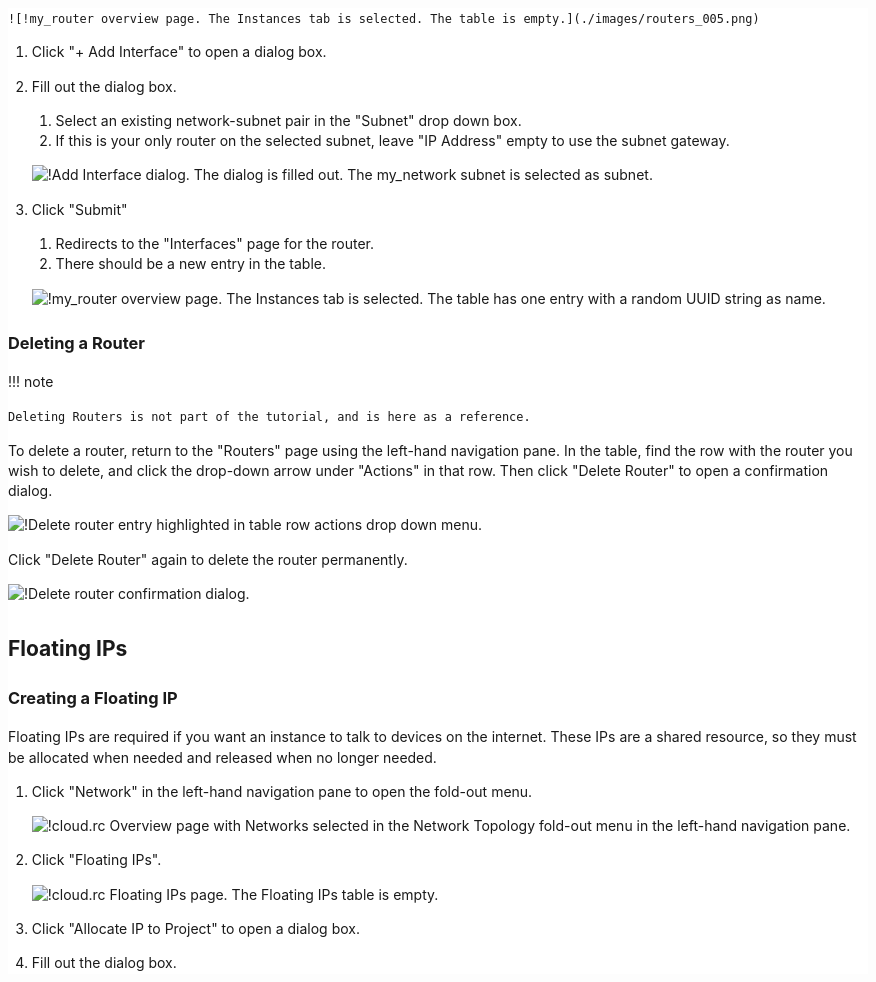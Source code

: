     ![!my_router overview page. The Instances tab is selected. The table is empty.](./images/routers_005.png)

1. Click "+ Add Interface" to open a dialog box.

1. Fill out the dialog box.

    1. Select an existing network-subnet pair in the "Subnet" drop down box.
    1. If this is your only router on the selected subnet, leave "IP Address" empty to use the subnet gateway.

    ![!Add Interface dialog. The dialog is filled out. The my_network subnet is selected as subnet.](./images/routers_006.png)

1. Click "Submit"

    1. Redirects to the "Interfaces" page for the router.
    1. There should be a new entry in the table.

    ![!my_router overview page. The Instances tab is selected. The table has one entry with a random UUID string as name.](./images/routers_007.png)

### Deleting a Router


!!! note

    Deleting Routers is not part of the tutorial, and is here as a reference.


To delete a router, return to the "Routers" page using the left-hand navigation pane. In the table, find the row with the router you wish to delete, and click the drop-down arrow under "Actions" in that row. Then click "Delete Router" to open a confirmation dialog.

![!Delete router entry highlighted in table row actions drop down menu.](./images/delete_router_001.png)

Click "Delete Router" again to delete the router permanently.

![!Delete router confirmation dialog.](./images/delete_router_002.png)

## Floating IPs

### Creating a Floating IP

Floating IPs are required if you want an instance to talk to devices on the internet. These IPs are a shared resource, so they must be allocated when needed and released when no longer needed.

1. Click "Network" in the left-hand navigation pane to open the fold-out menu.

    ![!cloud.rc Overview page with Networks selected in the Network Topology fold-out menu in the left-hand navigation pane.](./images/networks_000.png)

1. Click "Floating IPs".

    ![!cloud.rc Floating IPs page. The Floating IPs table is empty.](./images/floating_ips_001.png)

1. Click "Allocate IP to Project" to open a dialog box.

1. Fill out the dialog box.
